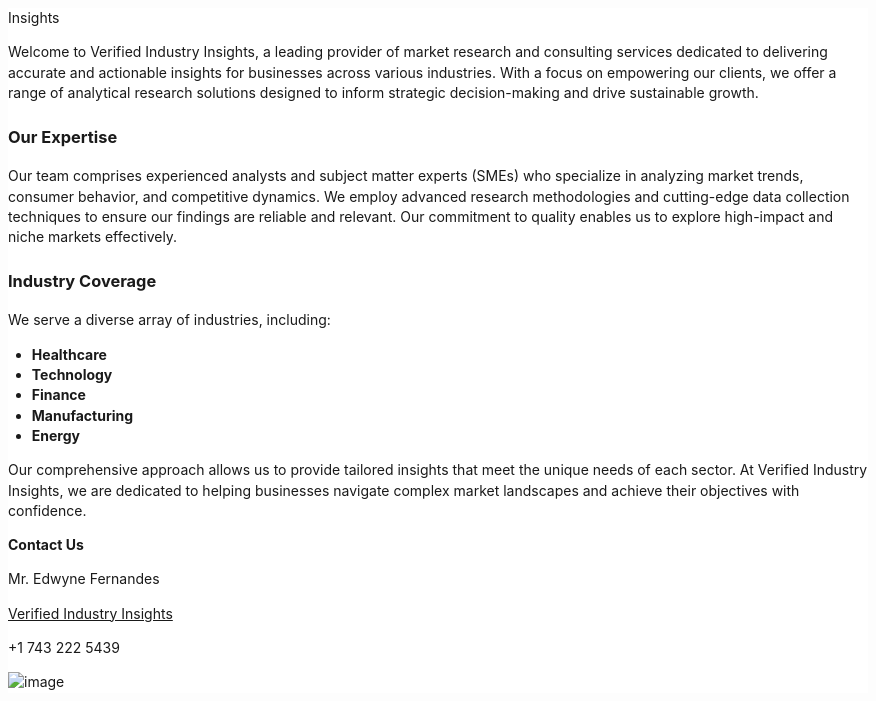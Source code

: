 Insights</h3><p>Welcome to Verified Industry Insights, a leading provider of market research and consulting services dedicated to delivering accurate and actionable insights for businesses across various industries. With a focus on empowering our clients, we offer a range of analytical research solutions designed to inform strategic decision-making and drive sustainable growth.</p><h3>Our Expertise</h3><p>Our team comprises experienced analysts and subject matter experts (SMEs) who specialize in analyzing market trends, consumer behavior, and competitive dynamics. We employ advanced research methodologies and cutting-edge data collection techniques to ensure our findings are reliable and relevant. Our commitment to quality enables us to explore high-impact and niche markets effectively.</p><h3>Industry Coverage</h3><p>We serve a diverse array of industries, including:</p><ul><li><strong>Healthcare</strong></li><li><strong>Technology</strong></li><li><strong>Finance</strong></li><li><strong>Manufacturing</strong></li><li><strong>Energy</strong></li></ul><p>Our comprehensive approach allows us to provide tailored insights that meet the unique needs of each sector. At Verified Industry Insights, we are dedicated to helping businesses navigate complex market landscapes and achieve their objectives with confidence.</p><p><strong>Contact Us</strong></p><p>Mr. Edwyne Fernandes</p><p><a href="https://www.verifiedindustryinsights.com/">Verified Industry Insights</a></p><p>+1 743 222 5439</p>
![image](https://github.com/user-attachments/assets/6d2b5173-32c5-456d-862d-7d7205a9650e)
